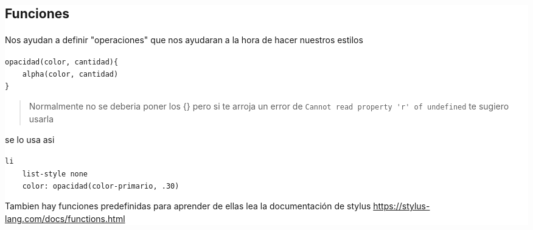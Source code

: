 ## Funciones
Nos ayudan a definir "operaciones" que nos ayudaran a la hora de hacer nuestros estilos

```
opacidad(color, cantidad){
    alpha(color, cantidad)
}
```
> Normalmente no se deberia poner los {} pero si te arroja un error de ``Cannot read property 'r' of undefined`` te sugiero usarla

se lo usa asi
```
li 
    list-style none
    color: opacidad(color-primario, .30)
```
Tambien hay funciones predefinidas
para aprender de ellas lea la documentación de stylus
https://stylus-lang.com/docs/functions.html

